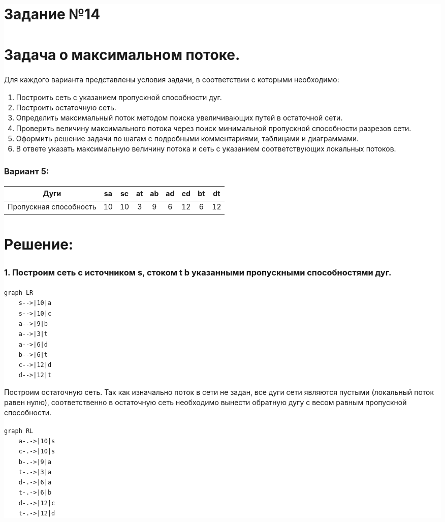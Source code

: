 # Задание №14
# Задача о максимальном потоке.
Для каждого варианта представлены условия задачи, в соответствии с которыми необходимо: 
1. Построить сеть с указанием пропускной способности дуг.
2. Построить остаточную сеть.
3. Определить максимальный поток методом поиска увеличивающих путей в остаточной сети.
4. Проверить величину максимального потока через поиск минимальной пропускной способности разрезов сети.
5. Оформить решение задачи по шагам с подробными комментариями, таблицами и диаграммами.
6. В ответе указать максимальную величину потока и сеть с указанием соответствующих локальных потоков.
### Вариант 5: 

|          Дуги          | sa | sc | at | ab | ad | cd | bt | dt |
|:----------------------:|:--:|:--:|:--:|:--:|:--:|:--:|:--:|:--:|
| Пропускная способность | 10 | 10 | 3  | 9  | 6  | 12 | 6  | 12 |

# Решение:
### 1. Построим сеть с источником **s**, стоком **t** b указанными пропускными способностями дуг.

```mermaid
graph LR
    s-->|10|a
    s-->|10|c
    a-->|9|b
    a-->|3|t
    a-->|6|d
    b-->|6|t
    c-->|12|d
    d-->|12|t
```

Построим остаточную сеть. Так как изначально поток в сети не задан, все дуги сети являются пустыми (локальный поток равен нулю), соответственно в остаточную сеть необходимо вынести обратную дугу с весом равным пропускной способности. 

```mermaid
graph RL
    a-.->|10|s
    c-.->|10|s
    b-.->|9|a
    t-.->|3|a
    d-.->|6|a
    t-.->|6|b
    d-.->|12|c
    t-.->|12|d
```

